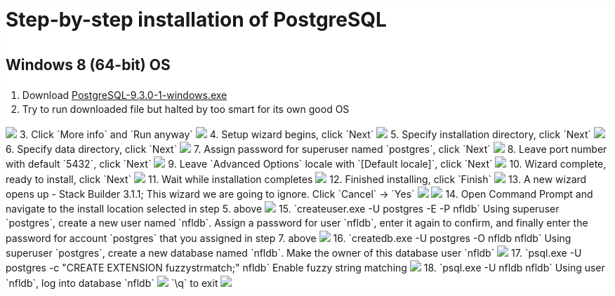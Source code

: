 # Step-by-step installation of PostgreSQL
## Windows 8 (64-bit) OS

1. Download [PostgreSQL-9.3.0-1-windows.exe](http://www.enterprisedb.com/postgresql-930-installers-win32?ls=Crossover&type=Crossover)
2. Try to run downloaded file but halted by too smart for its own good OS  
<img src="https://cloud.githubusercontent.com/assets/2996205/3774385/b8f1f0c8-1929-11e4-99f2-c4d8f9316090.png" width="680px"/>
3. Click `More info` and `Run anyway`  
<img src="https://cloud.githubusercontent.com/assets/2996205/3774390/0287f980-192a-11e4-8494-8797233290ac.png" width="680px"/>
4. Setup wizard begins, click `Next`  
<img src="https://cloud.githubusercontent.com/assets/2996205/3774404/42963c4e-192a-11e4-93ac-ad35da1a9886.png" width="400px"/>
5. Specify installation directory, click `Next`  
<img src="https://cloud.githubusercontent.com/assets/2996205/3774418/8063fbc4-192a-11e4-979b-bf34264732f4.png" width="400px"/>
6. Specify data directory, click `Next`  
<img src="https://cloud.githubusercontent.com/assets/2996205/3774422/9bf8af7e-192a-11e4-8fea-97fc28d8e369.png" width="400px"/>
7. Assign password for superuser named `postgres`, click `Next`  
<img src="https://cloud.githubusercontent.com/assets/2996205/3774426/bc7f0590-192a-11e4-9524-893a930e2c9e.png" width="400px"/>
8. Leave port number with default `5432`, click `Next`  
<img src="https://cloud.githubusercontent.com/assets/2996205/3774436/ee746388-192a-11e4-9137-c63675fa9c10.png" width="400px"/>
9. Leave `Advanced Options` locale with `[Default locale]`, click `Next`  
<img src="https://cloud.githubusercontent.com/assets/2996205/3774442/15de9984-192b-11e4-9ffb-d3804f010e98.png" width="400px"/>
10. Wizard complete, ready to install, click `Next`  
<img src="https://cloud.githubusercontent.com/assets/2996205/3774445/3a50d372-192b-11e4-9f7c-53b915f31ba4.png" width="400px"/>
11. Wait while installation completes  
<img src="https://cloud.githubusercontent.com/assets/2996205/3774454/5e2a4f12-192b-11e4-85dc-73f086acf070.png" width="400px"/>
12. Finished installing, click `Finish`  
<img src="https://cloud.githubusercontent.com/assets/2996205/3774466/a911f5ac-192b-11e4-86df-01ff8f7699eb.png" width="400px"/>
13. A new wizard opens up - Stack Builder 3.1.1; This wizard we are going to ignore. Click `Cancel` -> `Yes`  
<img src="https://cloud.githubusercontent.com/assets/2996205/3774482/d8a734f8-192b-11e4-8455-b19be898841e.png" width="400px"/>
<img src="https://cloud.githubusercontent.com/assets/2996205/3774487/f1db4b76-192b-11e4-8ed5-1dc3d703985c.png" width="240px"/>
14. Open Command Prompt and navigate to the install location selected in step 5. above  
<img src="https://cloud.githubusercontent.com/assets/2996205/3774492/2727a00e-192c-11e4-9ccf-8f870ecacbc1.png" width="400px"/>
15. `createuser.exe -U postgres -E -P nfldb`  
Using superuser `postgres`, create a new user named `nfldb`.  Assign a password for user `nfldb`, enter it again to confirm, and finally enter the password for account `postgres` that you assigned in step 7. above  
<img src="https://cloud.githubusercontent.com/assets/2996205/3774515/d3243db8-192c-11e4-8cff-689297fc6c0d.png" width="400px"/>
16. `createdb.exe -U postgres -O nfldb nfldb`  
Using superuser `postgres`, create a new database named `nfldb`.  Make the owner of this database user `nfldb`  
<img src="https://cloud.githubusercontent.com/assets/2996205/3774524/2ce7ff1a-192d-11e4-84a7-f6a3874ca894.png" width="400px"/>
17. `psql.exe -U postgres -c "CREATE EXTENSION fuzzystrmatch;" nfldb`  
Enable fuzzy string matching  
<img src="https://cloud.githubusercontent.com/assets/2996205/3774537/9deff410-192d-11e4-91c0-6e2a6a2bac00.png" width="400px"/>
18. `psql.exe -U nfldb nfldb`  
Using user `nfldb`, log into database `nfldb`  
<img src="https://cloud.githubusercontent.com/assets/2996205/3774541/c3adf512-192d-11e4-9a13-7d6e0b6e8340.png" width="400px"/>  
`\q` to exit  
<img src="https://cloud.githubusercontent.com/assets/2996205/3774568/5daa7a78-192e-11e4-92eb-c10d2a0d0c61.png" width="400px"/>  